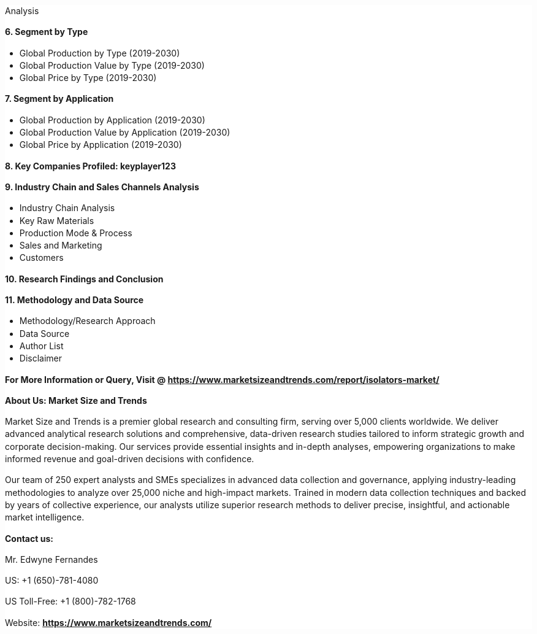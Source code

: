 Analysis&nbsp;</li></ul><p><strong>6. Segment by Type</strong></p><ul><li>Global Production by Type (2019-2030)</li><li>Global Production Value by Type (2019-2030)</li><li>Global Price by Type (2019-2030)</li></ul><p><strong>7. Segment by Application</strong></p><ul><li>Global Production by Application (2019-2030)</li><li>Global Production Value by Application (2019-2030)</li><li>Global Price by Application (2019-2030)</li></ul><p><strong>8. Key Companies Profiled: keyplayer123</strong></p><p><strong>9. Industry Chain and Sales Channels Analysis</strong></p><ul><li>Industry Chain Analysis</li><li>Key Raw Materials</li><li>Production Mode &amp; Process</li><li>Sales and Marketing</li><li>Customers</li></ul><p><strong>10. Research Findings and Conclusion</strong></p><p><strong>11. Methodology and Data Source</strong></p><ul><li>Methodology/Research Approach</li><li>Data Source</li><li>Author List</li><li>Disclaimer</li></ul></p><p><strong>For More Information or Query, Visit @ <a href="https://www.marketsizeandtrends.com/report/isolators-market/">https://www.marketsizeandtrends.com/report/isolators-market/</a></strong></p><p><strong>About Us: Market Size and Trends</strong></p><p>Market Size and Trends is a premier global research and consulting firm, serving over 5,000 clients worldwide. We deliver advanced analytical research solutions and comprehensive, data-driven research studies tailored to inform strategic growth and corporate decision-making. Our services provide essential insights and in-depth analyses, empowering organizations to make informed revenue and goal-driven decisions with confidence.</p><p>Our team of 250 expert analysts and SMEs specializes in advanced data collection and governance, applying industry-leading methodologies to analyze over 25,000 niche and high-impact markets. Trained in modern data collection techniques and backed by years of collective experience, our analysts utilize superior research methods to deliver precise, insightful, and actionable market intelligence.</p><p><strong>Contact us:</strong></p><p>Mr. Edwyne Fernandes</p><p>US: +1 (650)-781-4080</p><p>US Toll-Free: +1 (800)-782-1768</p><p>Website: <strong><a href="https://www.marketsizeandtrends.com/">https://www.marketsizeandtrends.com/</a></strong></p>
